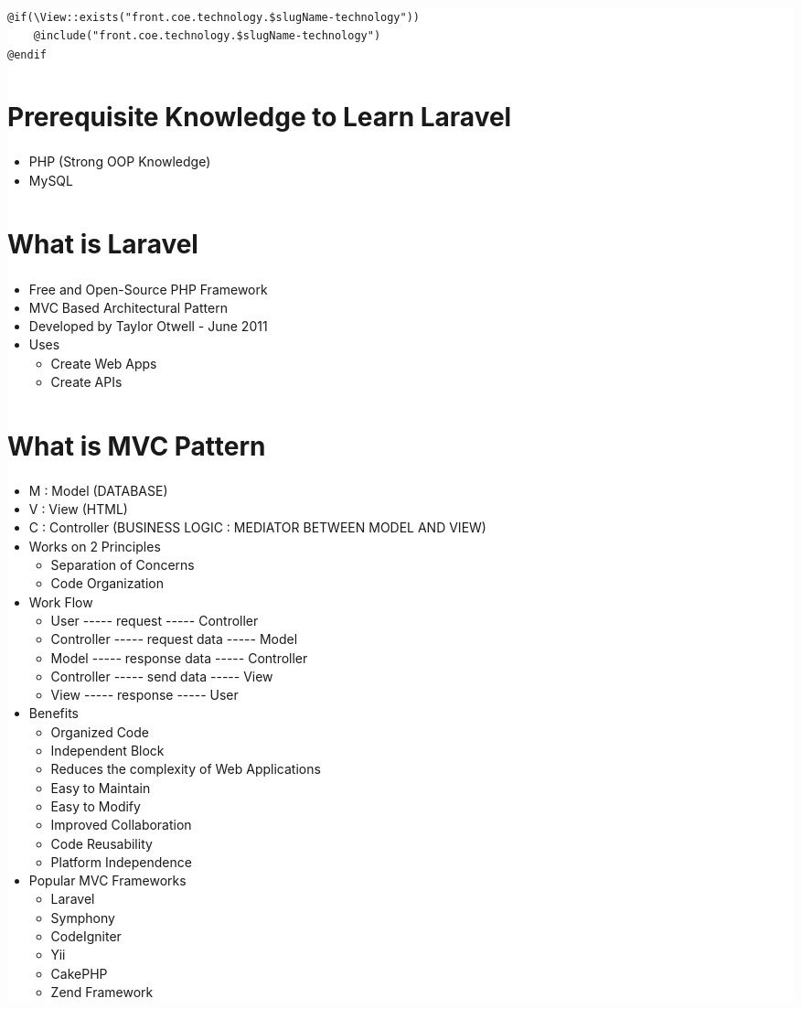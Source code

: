 ```console
@if(\View::exists("front.coe.technology.$slugName-technology"))
    @include("front.coe.technology.$slugName-technology")
@endif
```

# Prerequisite Knowledge to Learn Laravel

- PHP (Strong OOP Knowledge)
- MySQL

# What is Laravel

- Free and Open-Source PHP Framework
- MVC Based Architectural Pattern
- Developed by Taylor Otwell - June 2011
- Uses
  - Create Web Apps
  - Create APIs

# What is MVC Pattern

- M : Model (DATABASE)
- V : View (HTML)
- C : Controller (BUSINESS LOGIC : MEDIATOR BETWEEN MODEL AND VIEW)
- Works on 2 Principles
  - Separation of Concerns
  - Code Organization
- Work Flow
  - User ----- request ----- Controller
  - Controller ----- request data ----- Model
  - Model ----- response data ----- Controller
  - Controller ----- send data ----- View
  - View ----- response ----- User
- Benefits
  - Organized Code
  - Independent Block
  - Reduces the complexity of Web Applications
  - Easy to Maintain
  - Easy to Modify
  - Improved Collaboration
  - Code Reusability
  - Platform Independence
- Popular MVC Frameworks
  - Laravel
  - Symphony
  - CodeIgniter
  - Yii
  - CakePHP
  - Zend Framework
